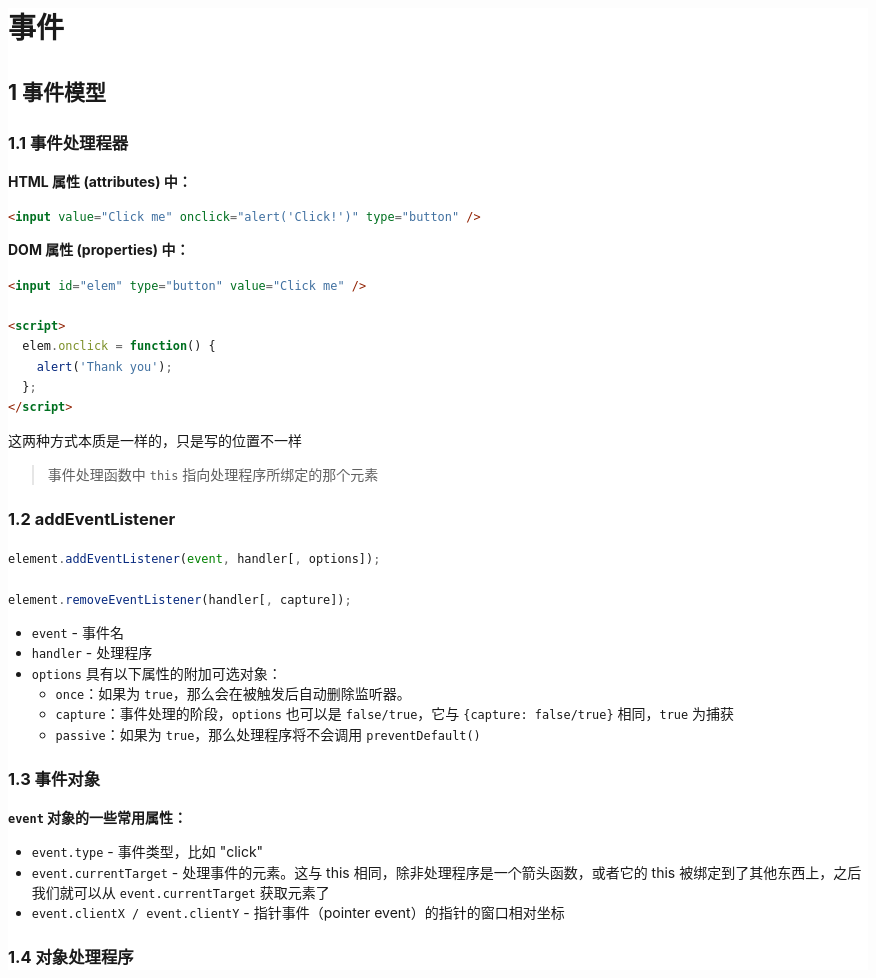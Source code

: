 # 事件

## 1 事件模型

### 1.1 事件处理程器

**HTML 属性 (attributes) 中：**

```html
<input value="Click me" onclick="alert('Click!')" type="button" />
```

**DOM 属性 (properties) 中：**

```html
<input id="elem" type="button" value="Click me" />

<script>
  elem.onclick = function() {
    alert('Thank you');
  };
</script>
```

这两种方式本质是一样的，只是写的位置不一样

> 事件处理函数中 `this` 指向处理程序所绑定的那个元素

### 1.2 addEventListener

```js
element.addEventListener(event, handler[, options]);

element.removeEventListener(handler[, capture]);
```

- `event` - 事件名
- `handler` - 处理程序
- `options` 具有以下属性的附加可选对象：
  - `once`：如果为 `true`，那么会在被触发后自动删除监听器。
  - `capture`：事件处理的阶段，`options` 也可以是 `false/true`，它与 `{capture: false/true}` 相同，`true` 为捕获
  - `passive`：如果为 `true`，那么处理程序将不会调用 `preventDefault()`

### 1.3 事件对象

**`event` 对象的一些常用属性：**

- `event.type` - 事件类型，比如 "click"
- `event.currentTarget` - 处理事件的元素。这与 this 相同，除非处理程序是一个箭头函数，或者它的 this 被绑定到了其他东西上，之后我们就可以从 `event.currentTarget` 获取元素了
- `event.clientX / event.clientY` - 指针事件（pointer event）的指针的窗口相对坐标

### 1.4 对象处理程序
